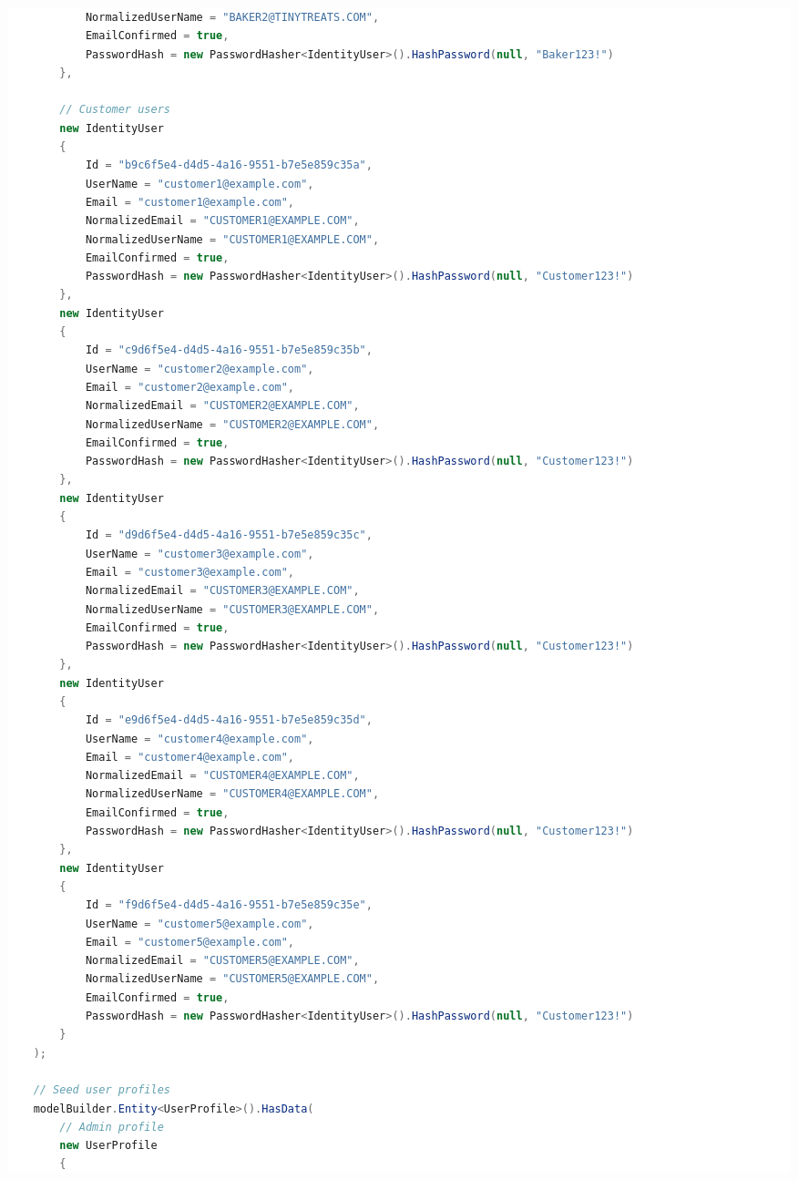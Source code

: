 ```csharp
            NormalizedUserName = "BAKER2@TINYTREATS.COM",
            EmailConfirmed = true,
            PasswordHash = new PasswordHasher<IdentityUser>().HashPassword(null, "Baker123!")
        },

        // Customer users
        new IdentityUser
        {
            Id = "b9c6f5e4-d4d5-4a16-9551-b7e5e859c35a",
            UserName = "customer1@example.com",
            Email = "customer1@example.com",
            NormalizedEmail = "CUSTOMER1@EXAMPLE.COM",
            NormalizedUserName = "CUSTOMER1@EXAMPLE.COM",
            EmailConfirmed = true,
            PasswordHash = new PasswordHasher<IdentityUser>().HashPassword(null, "Customer123!")
        },
        new IdentityUser
        {
            Id = "c9d6f5e4-d4d5-4a16-9551-b7e5e859c35b",
            UserName = "customer2@example.com",
            Email = "customer2@example.com",
            NormalizedEmail = "CUSTOMER2@EXAMPLE.COM",
            NormalizedUserName = "CUSTOMER2@EXAMPLE.COM",
            EmailConfirmed = true,
            PasswordHash = new PasswordHasher<IdentityUser>().HashPassword(null, "Customer123!")
        },
        new IdentityUser
        {
            Id = "d9d6f5e4-d4d5-4a16-9551-b7e5e859c35c",
            UserName = "customer3@example.com",
            Email = "customer3@example.com",
            NormalizedEmail = "CUSTOMER3@EXAMPLE.COM",
            NormalizedUserName = "CUSTOMER3@EXAMPLE.COM",
            EmailConfirmed = true,
            PasswordHash = new PasswordHasher<IdentityUser>().HashPassword(null, "Customer123!")
        },
        new IdentityUser
        {
            Id = "e9d6f5e4-d4d5-4a16-9551-b7e5e859c35d",
            UserName = "customer4@example.com",
            Email = "customer4@example.com",
            NormalizedEmail = "CUSTOMER4@EXAMPLE.COM",
            NormalizedUserName = "CUSTOMER4@EXAMPLE.COM",
            EmailConfirmed = true,
            PasswordHash = new PasswordHasher<IdentityUser>().HashPassword(null, "Customer123!")
        },
        new IdentityUser
        {
            Id = "f9d6f5e4-d4d5-4a16-9551-b7e5e859c35e",
            UserName = "customer5@example.com",
            Email = "customer5@example.com",
            NormalizedEmail = "CUSTOMER5@EXAMPLE.COM",
            NormalizedUserName = "CUSTOMER5@EXAMPLE.COM",
            EmailConfirmed = true,
            PasswordHash = new PasswordHasher<IdentityUser>().HashPassword(null, "Customer123!")
        }
    );

    // Seed user profiles
    modelBuilder.Entity<UserProfile>().HasData(
        // Admin profile
        new UserProfile
        {
```